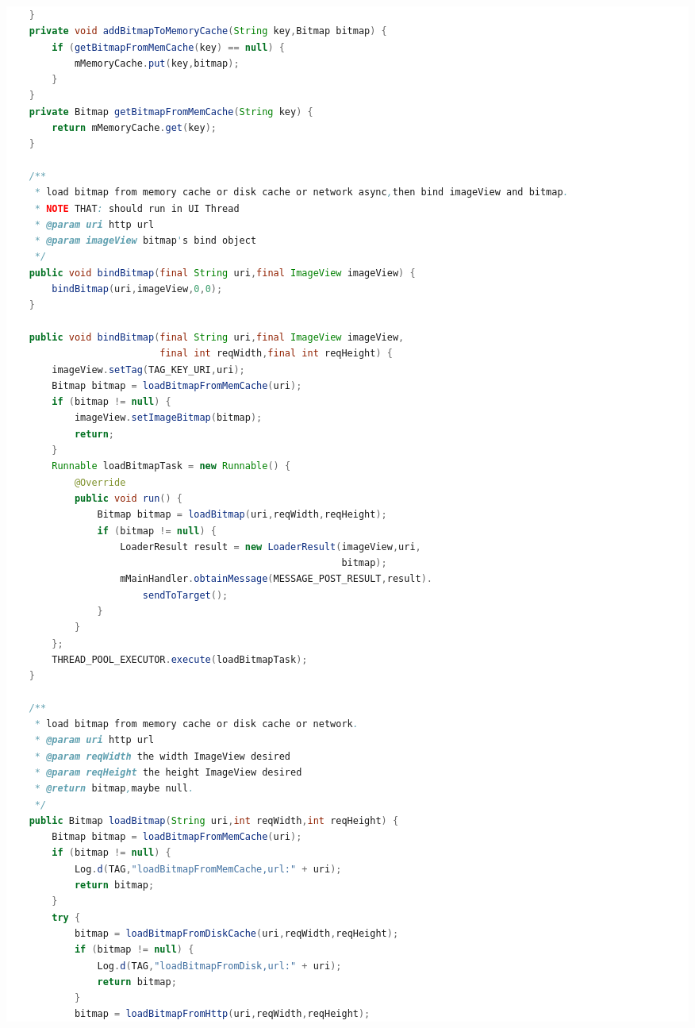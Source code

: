 ```java
    }
    private void addBitmapToMemoryCache(String key,Bitmap bitmap) {
        if (getBitmapFromMemCache(key) == null) {
            mMemoryCache.put(key,bitmap);
        }
    }
    private Bitmap getBitmapFromMemCache(String key) {
        return mMemoryCache.get(key);
    }
    
    /**
     * load bitmap from memory cache or disk cache or network async,then bind imageView and bitmap.
     * NOTE THAT: should run in UI Thread
     * @param uri http url
	 * @param imageView bitmap's bind object
	 */
    public void bindBitmap(final String uri,final ImageView imageView) {
        bindBitmap(uri,imageView,0,0);
    }
    
    public void bindBitmap(final String uri,final ImageView imageView,
                           final int reqWidth,final int reqHeight) {
        imageView.setTag(TAG_KEY_URI,uri);
        Bitmap bitmap = loadBitmapFromMemCache(uri);
        if (bitmap != null) {
            imageView.setImageBitmap(bitmap);
            return;
        }
        Runnable loadBitmapTask = new Runnable() {
            @Override
            public void run() {
                Bitmap bitmap = loadBitmap(uri,reqWidth,reqHeight);
                if (bitmap != null) {
                    LoaderResult result = new LoaderResult(imageView,uri,
                                                           bitmap);
                    mMainHandler.obtainMessage(MESSAGE_POST_RESULT,result).
                        sendToTarget();
                }
            }
        };
        THREAD_POOL_EXECUTOR.execute(loadBitmapTask);
    }
    
    /**
     * load bitmap from memory cache or disk cache or network.
     * @param uri http url
     * @param reqWidth the width ImageView desired
     * @param reqHeight the height ImageView desired
     * @return bitmap,maybe null.
     */
    public Bitmap loadBitmap(String uri,int reqWidth,int reqHeight) {
        Bitmap bitmap = loadBitmapFromMemCache(uri);
        if (bitmap != null) {
            Log.d(TAG,"loadBitmapFromMemCache,url:" + uri);
            return bitmap;
        }
        try {
            bitmap = loadBitmapFromDiskCache(uri,reqWidth,reqHeight);
            if (bitmap != null) {
                Log.d(TAG,"loadBitmapFromDisk,url:" + uri);
                return bitmap;
            }
            bitmap = loadBitmapFromHttp(uri,reqWidth,reqHeight);
```